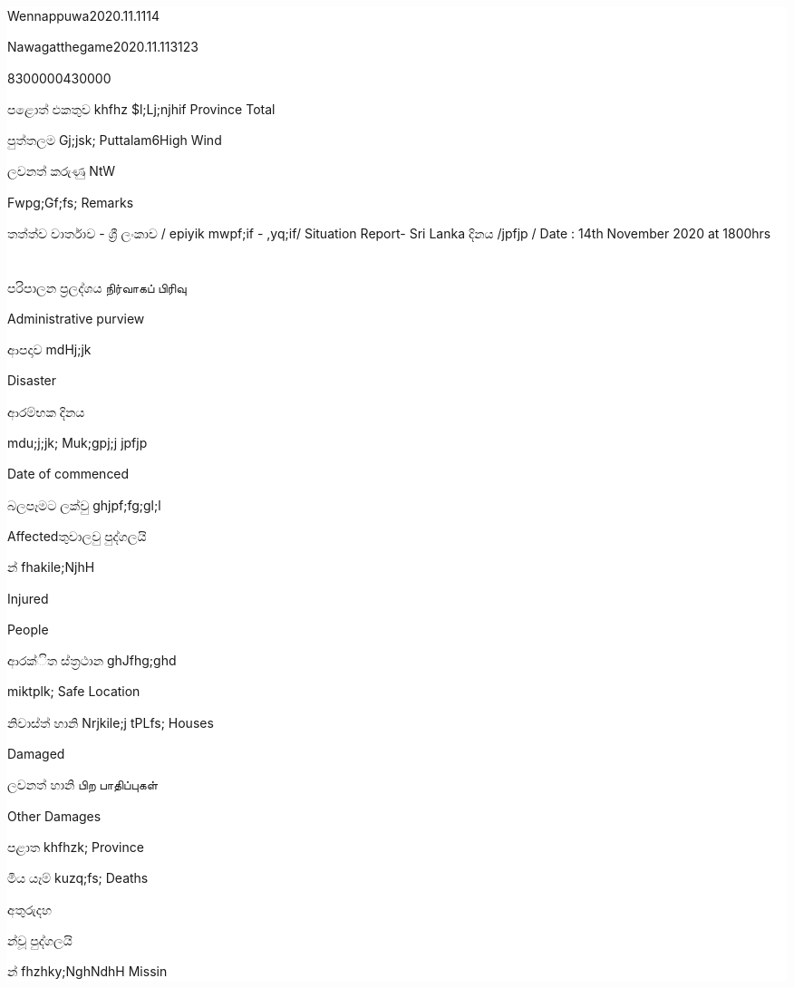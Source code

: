 Wennappuwa2020.11.1114

Nawagatthegame2020.11.113123

8300000430000

පළොත් ඵකතුව khfhz $l;Lj;njhif Province Total

පුත්තලම Gj;jsk; Puttalam6High Wind

ලවනත් කරුණු NtW

Fwpg;Gf;fs; Remarks

තත්ත්ව වාර්තාව - ශ්‍රී ලංකාව / epiyik mwpf;if - ,yq;if/ Situation Report- Sri Lanka දිනය /jpfjp / Date : 14th November 2020 at 1800hrs

#

පරිපාලන ප්‍රලද්ශය நிர்வாகப் பிரிவு

Administrative purview

ආපදාව mdHj;jk

Disaster

ආරම්භක දිනය

mdu;j;jk; Muk;gpj;j jpfjp

Date of commenced

බලපෑමට ලක්වු ghjpf;fg;gl;l

Affectedතුවාලවු පුද්ගලයි

න් fhakile;NjhH

Injured

People

ආරක්ිත ස්ත්‍රථාන ghJfhg;ghd

miktplk; Safe Location

නිවාස්ත්‍ හානි Nrjkile;j tPLfs; Houses

Damaged

ලවනත් හානි பிற பாதிப்புகள்

Other Damages

පළාත khfhzk; Province

මිය යෑම් kuzq;fs; Deaths

අතුරුදහ

න්වූ පුද්ගලයි

න් fhzhky;NghNdhH Missin
